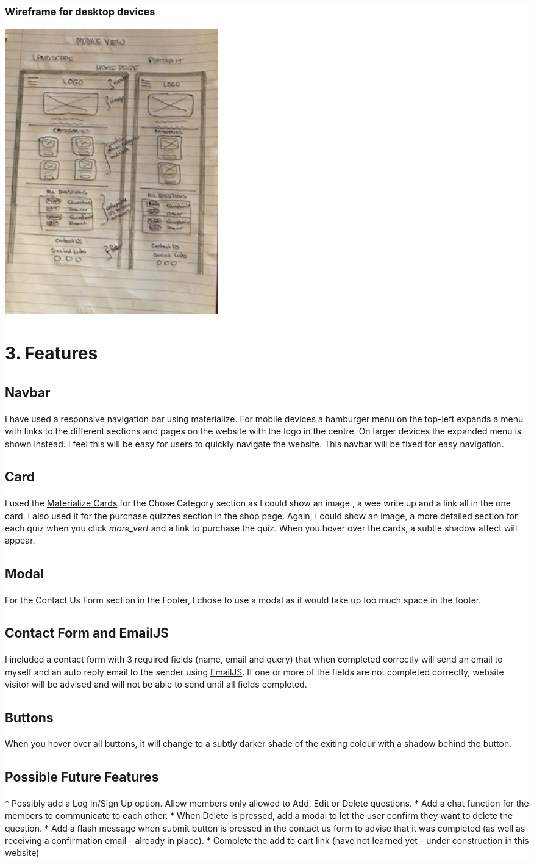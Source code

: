 <h3>Wireframe for desktop devices</h3> 
<img src="wireframes/wireframe5.jpg" alt="WireframesMobile" width="350px">

<h1 id="Features">3. Features</h1>
<h2>Navbar</h2>
I have used a responsive navigation bar using materialize.  
For mobile devices a hamburger menu on the top-left expands a menu with links to 
the different sections and pages on the website with the logo in the centre. On larger 
devices the expanded menu is shown instead. I feel this will be easy for users to 
quickly navigate the website. This navbar will be fixed for easy navigation.

<h2>Card</h2>
I used the <a target="_blank" href="https://materializecss.com/cards.html">Materialize Cards</a> 
for the Chose Category section as I could show an image , a wee write up and a link all in the one card.
I also used it for the purchase quizzes section in the shop page. Again, I could show an image, a more 
detailed section for each quiz when you click <i class="material-icons">more_vert</i> and a link to purchase
the quiz. When you hover over the cards, a subtle shadow affect will appear.

<h2>Modal</h2>
For the Contact Us Form section in the Footer, I chose to use a modal as it would 
take up too much space in the footer. 

<h2>Contact Form and EmailJS</h2>
I included a contact form with 3 required fields (name, email and query) 
that when completed correctly will send an email to myself and an auto reply email
to the sender using <a target="_blank" href="https://www.emailjs.com/">EmailJS</a>. 
If one or more of the fields are not completed correctly, website visitor will be advised and
will not be able to send until all fields completed.

<h2>Buttons</h2>
When you hover over all buttons, it will change to a subtly darker shade of the exiting colour 
with a shadow behind the button.

<h2 id="FeaturesLeft">Possible Future Features</h2>
* Possibly add a Log In/Sign Up option. Allow members only allowed to Add, Edit or Delete questions. 
* Add a chat function for the members to communicate to each other.
* When Delete is pressed, add a modal to let the user confirm they want to delete the question.
* Add a flash message when submit button is pressed in the contact us form to advise that it was
completed (as well as receiving a confirmation email - already in place).
* Complete the add to cart link (have not learned yet - under construction in this website)
